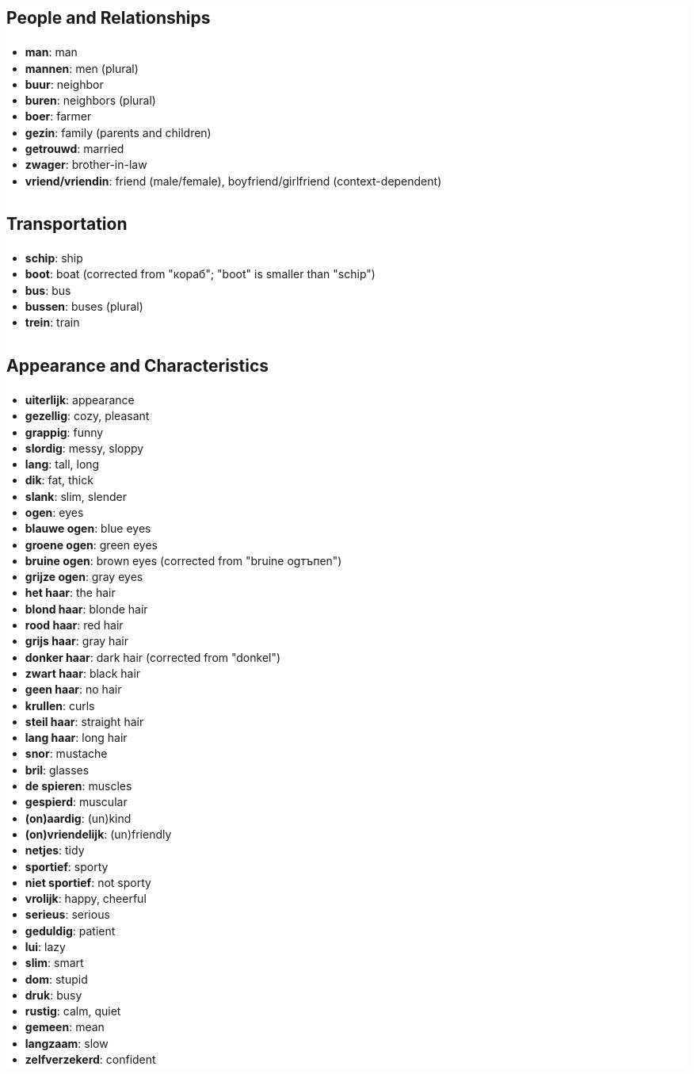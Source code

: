 ## People and Relationships
- **man**: man
- **mannen**: men (plural)
- **buur**: neighbor
- **buren**: neighbors (plural)
- **boer**: farmer
- **gezin**: family (parents and children)
- **getrouwd**: married
- **zwager**: brother-in-law
- **vriend/vriendin**: friend (male/female), boyfriend/girlfriend (context-dependent)

## Transportation
- **schip**: ship
- **boot**: boat (corrected from "кораб"; "boot" is smaller than "schip")
- **bus**: bus
- **bussen**: buses (plural)
- **trein**: train

## Appearance and Characteristics
- **uiterlijk**: appearance
- **gezellig**: cozy, pleasant
- **grappig**: funny
- **slordig**: messy, sloppy
- **lang**: tall, long
- **dik**: fat, thick
- **slank**: slim, slender
- **ogen**: eyes
- **blauwe ogen**: blue eyes
- **groene ogen**: green eyes
- **bruine ogen**: brown eyes (corrected from "bruine ogтъпen")
- **grijze ogen**: gray eyes
- **het haar**: the hair
- **blond haar**: blonde hair
- **rood haar**: red hair
- **grijs haar**: gray hair
- **donker haar**: dark hair (corrected from "donkel")
- **zwart haar**: black hair
- **geen haar**: no hair
- **krullen**: curls
- **steil haar**: straight hair
- **lang haar**: long hair
- **snor**: mustache
- **bril**: glasses
- **de spieren**: muscles
- **gespierd**: muscular
- **(on)aardig**: (un)kind
- **(on)vriendelijk**: (un)friendly
- **netjes**: tidy
- **sportief**: sporty
- **niet sportief**: not sporty
- **vrolijk**: happy, cheerful
- **serieus**: serious
- **geduldig**: patient
- **lui**: lazy
- **slim**: smart
- **dom**: stupid
- **druk**: busy
- **rustig**: calm, quiet
- **gemeen**: mean
- **langzaam**: slow
- **zelfverzekerd**: confident